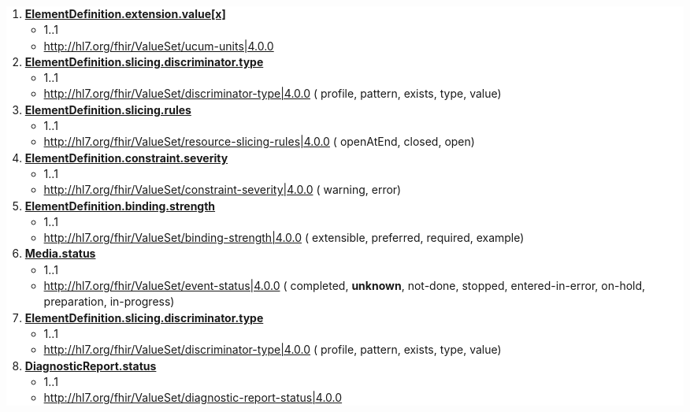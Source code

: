 1. **[ElementDefinition.extension.value[x]](https://build.fhir.org/elementdefinition-definitions.html#ElementDefinition.extension.value[x])**
    - 1..1
    - http://hl7.org/fhir/ValueSet/ucum-units|4.0.0
1. **[ElementDefinition.slicing.discriminator.type](https://build.fhir.org/elementdefinition-definitions.html#ElementDefinition.slicing.discriminator.type)**
    - 1..1
    - http://hl7.org/fhir/ValueSet/discriminator-type|4.0.0
    (
     profile, 
     pattern, 
     exists, 
     type, 
     value)
1. **[ElementDefinition.slicing.rules](https://build.fhir.org/elementdefinition-definitions.html#ElementDefinition.slicing.rules)**
    - 1..1
    - http://hl7.org/fhir/ValueSet/resource-slicing-rules|4.0.0
    (
     openAtEnd, 
     closed, 
     open)
1. **[ElementDefinition.constraint.severity](https://build.fhir.org/elementdefinition-definitions.html#ElementDefinition.constraint.severity)**
    - 1..1
    - http://hl7.org/fhir/ValueSet/constraint-severity|4.0.0
    (
     warning, 
     error)
1. **[ElementDefinition.binding.strength](https://build.fhir.org/elementdefinition-definitions.html#ElementDefinition.binding.strength)**
    - 1..1
    - http://hl7.org/fhir/ValueSet/binding-strength|4.0.0
    (
     extensible, 
     preferred, 
     required, 
     example)
1. **[Media.status](https://build.fhir.org/media-definitions.html#Media.status)**
    - 1..1
    - http://hl7.org/fhir/ValueSet/event-status|4.0.0
    (
     completed, 
     **unknown**, 
     not-done, 
     stopped, 
     entered-in-error, 
     on-hold, 
     preparation, 
     in-progress)
1. **[ElementDefinition.slicing.discriminator.type](https://build.fhir.org/elementdefinition-definitions.html#ElementDefinition.slicing.discriminator.type)**
    - 1..1
    - http://hl7.org/fhir/ValueSet/discriminator-type|4.0.0
    (
     profile, 
     pattern, 
     exists, 
     type, 
     value)
1. **[DiagnosticReport.status](https://build.fhir.org/diagnosticreport-definitions.html#DiagnosticReport.status)**
    - 1..1
    - http://hl7.org/fhir/ValueSet/diagnostic-report-status|4.0.0